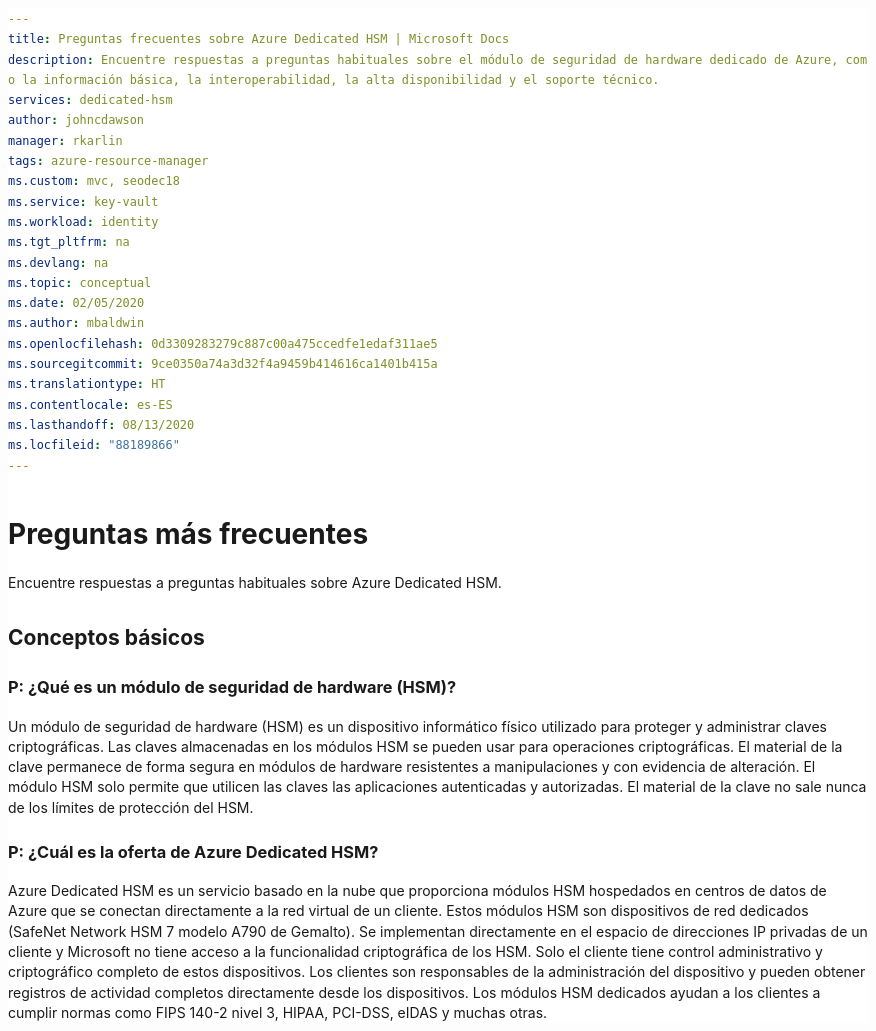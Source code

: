 ```yaml
---
title: Preguntas frecuentes sobre Azure Dedicated HSM | Microsoft Docs
description: Encuentre respuestas a preguntas habituales sobre el módulo de seguridad de hardware dedicado de Azure, como la información básica, la interoperabilidad, la alta disponibilidad y el soporte técnico.
services: dedicated-hsm
author: johncdawson
manager: rkarlin
tags: azure-resource-manager
ms.custom: mvc, seodec18
ms.service: key-vault
ms.workload: identity
ms.tgt_pltfrm: na
ms.devlang: na
ms.topic: conceptual
ms.date: 02/05/2020
ms.author: mbaldwin
ms.openlocfilehash: 0d3309283279c887c00a475ccedfe1edaf311ae5
ms.sourcegitcommit: 9ce0350a74a3d32f4a9459b414616ca1401b415a
ms.translationtype: HT
ms.contentlocale: es-ES
ms.lasthandoff: 08/13/2020
ms.locfileid: "88189866"
---
```

# <a name="frequently-asked-questions-faq"></a>Preguntas más frecuentes

Encuentre respuestas a preguntas habituales sobre Azure Dedicated HSM.

## <a name="the-basics"></a>Conceptos básicos

### <a name="q-what-is-a-hardware-security-module-hsm"></a>P: ¿Qué es un módulo de seguridad de hardware (HSM)?

Un módulo de seguridad de hardware (HSM) es un dispositivo informático físico utilizado para proteger y administrar claves criptográficas. Las claves almacenadas en los módulos HSM se pueden usar para operaciones criptográficas. El material de la clave permanece de forma segura en módulos de hardware resistentes a manipulaciones y con evidencia de alteración. El módulo HSM solo permite que utilicen las claves las aplicaciones autenticadas y autorizadas. El material de la clave no sale nunca de los límites de protección del HSM.

### <a name="q-what-is-the-azure-dedicated-hsm-offering"></a>P: ¿Cuál es la oferta de Azure Dedicated HSM?

Azure Dedicated HSM es un servicio basado en la nube que proporciona módulos HSM hospedados en centros de datos de Azure que se conectan directamente a la red virtual de un cliente. Estos módulos HSM son dispositivos de red dedicados (SafeNet Network HSM 7 modelo A790 de Gemalto). Se implementan directamente en el espacio de direcciones IP privadas de un cliente y Microsoft no tiene acceso a la funcionalidad criptográfica de los HSM. Solo el cliente tiene control administrativo y criptográfico completo de estos dispositivos. Los clientes son responsables de la administración del dispositivo y pueden obtener registros de actividad completos directamente desde los dispositivos. Los módulos HSM dedicados ayudan a los clientes a cumplir normas como FIPS 140-2 nivel 3, HIPAA, PCI-DSS, eIDAS y muchas otras.
